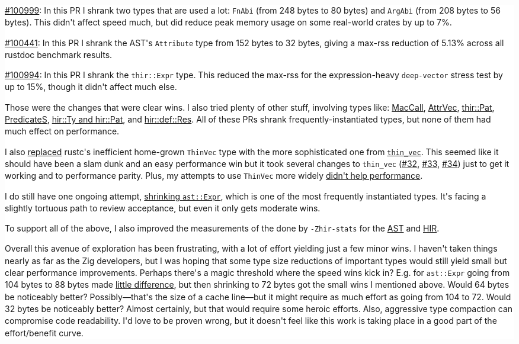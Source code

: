 [#100999](https://github.com/rust-lang/rust/pull/100999): In this PR I shrank
two types that are used a lot: `FnAbi` (from 248 bytes to 80 bytes) and
`ArgAbi` (from 208 bytes to 56 bytes). This didn't affect speed much, but did
reduce peak memory usage on some real-world crates by up to 7%.

[#100441](https://github.com/rust-lang/rust/pull/100441/files): In this PR I
shrank the AST's `Attribute` type from 152 bytes to 32 bytes, giving a max-rss
reduction of 5.13% across all rustdoc benchmark results.

[#100994](https://github.com/rust-lang/rust/pull/100944): In this PR I shrank
the `thir::Expr` type. This reduced the max-rss for the expression-heavy
`deep-vector` stress test by up to 15%, though it didn't affect much else.

Those were the changes that were clear wins. I also tried plenty of other
stuff, involving types like:
[MacCall](https://github.com/rust-lang/rust/pull/100564),
[AttrVec](https://github.com/rust-lang/rust/pull/100668#),
[thir::Pat](https://github.com/rust-lang/rust/pull/101139),
[PredicateS](https://github.com/rust-lang/rust/pull/101432),
[hir::Ty and hir::Pat](https://github.com/rust-lang/rust/pull/101467), and
[hir::def::Res](https://github.com/rust-lang/rust/pull/101887). All of these
PRs shrank frequently-instantiated types, but none of them had much effect on
performance.

I also [replaced](https://github.com/rust-lang/rust/pull/100869) rustc's
inefficient home-grown `ThinVec` type with the more sophisticated one from
[`thin_vec`](https://crates.io/crates/thin-vec). This seemed like it should
have been a slam dunk and an easy performance win but it took several changes
to `thin_vec`
([#32](https://github.com/Gankra/thin-vec/pull/32), 
[#33](https://github.com/Gankra/thin-vec/pull/33), 
[#34](https://github.com/Gankra/thin-vec/pull/34)) just to get it working and
to performance parity. Plus, my attempts to use `ThinVec` more widely
[didn't help performance](https://github.com/rust-lang/rust/pull/100666).

I do still have one ongoing attempt, [shrinking
`ast::Expr`](https://github.com/rust-lang/rust/pull/101562), which is one of
the most frequently instantiated types. It's facing a slightly tortuous path
to review acceptance, but even it only gets moderate wins.

To support all of the above, I also improved the measurements of the done by
`-Zhir-stats` for the [AST](https://github.com/rust-lang/rust/pull/100398) and
[HIR](https://github.com/rust-lang/rust/pull/101142).

Overall this avenue of exploration has been frustrating, with a lot of effort
yielding just a few minor wins. I haven't taken things nearly as far as the Zig
developers, but I was hoping that some type size reductions of important types
would still yield small but clear performance improvements. Perhaps there's a
magic threshold where the speed wins kick in? E.g. for `ast::Expr` going from
104 bytes to 88 bytes made [little
difference](https://github.com/rust-lang/rust/pull/102000), but then shrinking
to 72 bytes got the small wins I mentioned above. Would 64 bytes be noticeably
better? Possibly—that's the size of a cache line—but it might require as much
effort as going from 104 to 72. Would 32 bytes be noticeably better? Almost
certainly, but that would require some heroic efforts. Also, aggressive type
compaction can compromise code readability. I'd love to be proven wrong, but it
doesn't feel like this work is taking place in a good part of the
effort/benefit curve.
